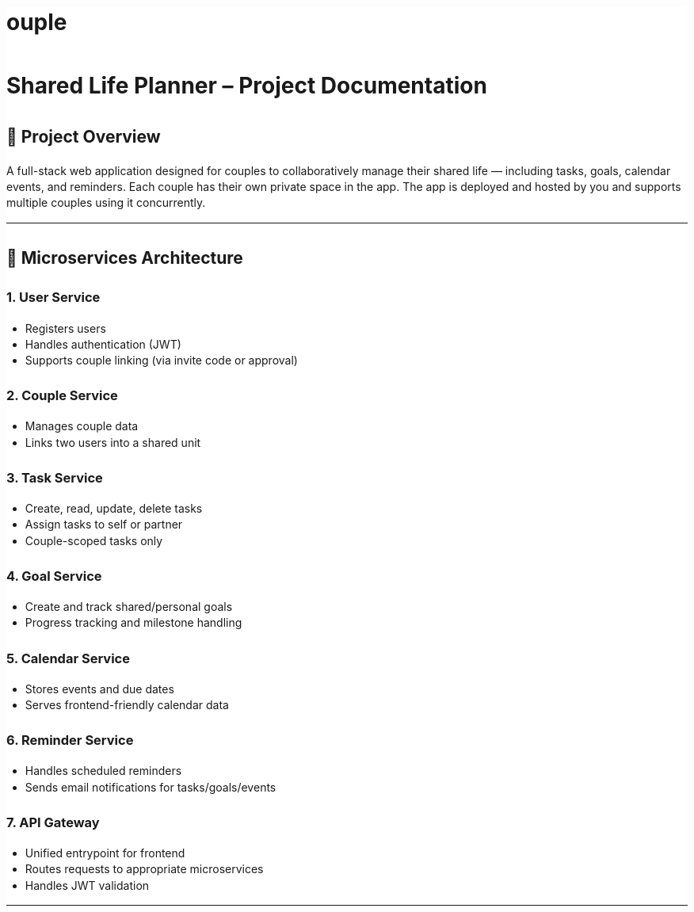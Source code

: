 # ouple
# Shared Life Planner – Project Documentation

## 📘 Project Overview

A full-stack web application designed for couples to collaboratively manage their shared life — including tasks, goals, calendar events, and reminders. Each couple has their own private space in the app. The app is deployed and hosted by you and supports multiple couples using it concurrently.

---

## 🧱 Microservices Architecture

### 1. User Service

* Registers users
* Handles authentication (JWT)
* Supports couple linking (via invite code or approval)

### 2. Couple Service

* Manages couple data
* Links two users into a shared unit

### 3. Task Service

* Create, read, update, delete tasks
* Assign tasks to self or partner
* Couple-scoped tasks only

### 4. Goal Service

* Create and track shared/personal goals
* Progress tracking and milestone handling

### 5. Calendar Service

* Stores events and due dates
* Serves frontend-friendly calendar data

### 6. Reminder Service

* Handles scheduled reminders
* Sends email notifications for tasks/goals/events

### 7. API Gateway

* Unified entrypoint for frontend
* Routes requests to appropriate microservices
* Handles JWT validation

---